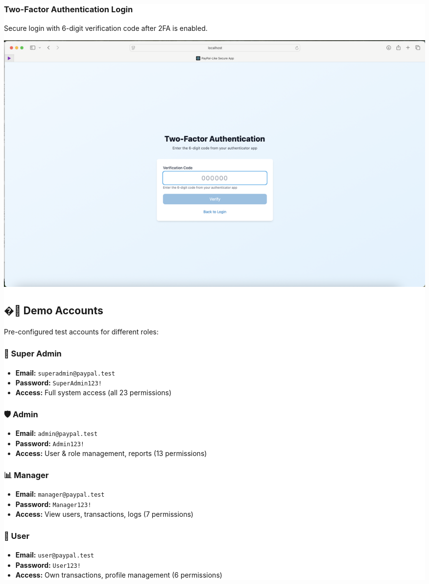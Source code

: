 ### Two-Factor Authentication Login
Secure login with 6-digit verification code after 2FA is enabled.

![2FA Login](screenshots/2fa-login.png)

## �👥 Demo Accounts

Pre-configured test accounts for different roles:

### 👑 Super Admin
- **Email:** `superadmin@paypal.test`
- **Password:** `SuperAdmin123!`
- **Access:** Full system access (all 23 permissions)

### 🛡️ Admin
- **Email:** `admin@paypal.test`
- **Password:** `Admin123!`
- **Access:** User & role management, reports (13 permissions)

### 📊 Manager
- **Email:** `manager@paypal.test`
- **Password:** `Manager123!`
- **Access:** View users, transactions, logs (7 permissions)

### 👤 User
- **Email:** `user@paypal.test`
- **Password:** `User123!`
- **Access:** Own transactions, profile management (6 permissions)
